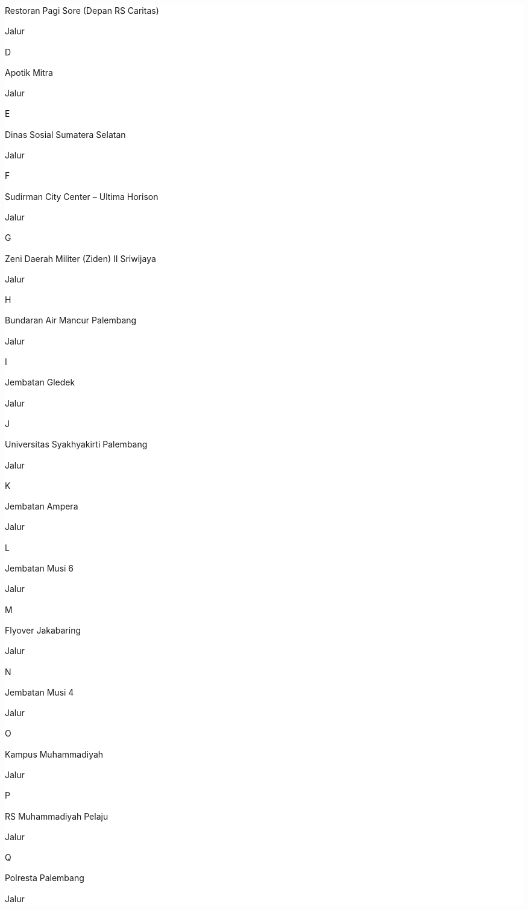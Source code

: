 <p><span class="font1">Restoran Pagi Sore (Depan RS Caritas)</span></p></td><td style="vertical-align:middle;">
<p><span class="font1">Jalur</span></p></td></tr>
<tr><td style="vertical-align:top;">
<p><span class="font1">D</span></p></td><td style="vertical-align:top;">
<p><span class="font1">Apotik Mitra</span></p></td><td style="vertical-align:top;">
<p><span class="font1">Jalur</span></p></td></tr>
<tr><td style="vertical-align:middle;">
<p><span class="font1">E</span></p></td><td style="vertical-align:top;">
<p><span class="font1">Dinas Sosial Sumatera Selatan</span></p></td><td style="vertical-align:middle;">
<p><span class="font1">Jalur</span></p></td></tr>
<tr><td style="vertical-align:middle;">
<p><span class="font1">F</span></p></td><td style="vertical-align:top;">
<p><span class="font1">Sudirman City Center – Ultima Horison</span></p></td><td style="vertical-align:middle;">
<p><span class="font1">Jalur</span></p></td></tr>
<tr><td style="vertical-align:middle;">
<p><span class="font1">G</span></p></td><td style="vertical-align:bottom;">
<p><span class="font1">Zeni Daerah Militer (Ziden) II Sriwijaya</span></p></td><td style="vertical-align:middle;">
<p><span class="font1">Jalur</span></p></td></tr>
<tr><td style="vertical-align:middle;">
<p><span class="font1">H</span></p></td><td style="vertical-align:bottom;">
<p><span class="font1">Bundaran Air Mancur Palembang</span></p></td><td style="vertical-align:middle;">
<p><span class="font1">Jalur</span></p></td></tr>
<tr><td style="vertical-align:top;">
<p><span class="font1">I</span></p></td><td style="vertical-align:top;">
<p><span class="font1">Jembatan Gledek</span></p></td><td style="vertical-align:top;">
<p><span class="font1">Jalur</span></p></td></tr>
<tr><td style="vertical-align:middle;">
<p><span class="font1">J</span></p></td><td style="vertical-align:bottom;">
<p><span class="font1">Universitas Syakhyakirti Palembang</span></p></td><td style="vertical-align:middle;">
<p><span class="font1">Jalur</span></p></td></tr>
<tr><td style="vertical-align:bottom;">
<p><span class="font1">K</span></p></td><td style="vertical-align:bottom;">
<p><span class="font1">Jembatan Ampera</span></p></td><td style="vertical-align:bottom;">
<p><span class="font1">Jalur</span></p></td></tr>
<tr><td style="vertical-align:top;">
<p><span class="font1">L</span></p></td><td style="vertical-align:top;">
<p><span class="font1">Jembatan Musi 6</span></p></td><td style="vertical-align:top;">
<p><span class="font1">Jalur</span></p></td></tr>
<tr><td style="vertical-align:bottom;">
<p><span class="font1">M</span></p></td><td style="vertical-align:bottom;">
<p><span class="font1">Flyover Jakabaring</span></p></td><td style="vertical-align:bottom;">
<p><span class="font1">Jalur</span></p></td></tr>
<tr><td style="vertical-align:top;">
<p><span class="font1">N</span></p></td><td style="vertical-align:top;">
<p><span class="font1">Jembatan Musi 4</span></p></td><td style="vertical-align:top;">
<p><span class="font1">Jalur</span></p></td></tr>
<tr><td style="vertical-align:bottom;">
<p><span class="font1">O</span></p></td><td style="vertical-align:bottom;">
<p><span class="font1">Kampus Muhammadiyah</span></p></td><td style="vertical-align:bottom;">
<p><span class="font1">Jalur</span></p></td></tr>
<tr><td style="vertical-align:middle;">
<p><span class="font1">P</span></p></td><td style="vertical-align:bottom;">
<p><span class="font1">RS Muhammadiyah Pelaju</span></p></td><td style="vertical-align:middle;">
<p><span class="font1">Jalur</span></p></td></tr>
<tr><td style="vertical-align:top;">
<p><span class="font1">Q</span></p></td><td style="vertical-align:top;">
<p><span class="font1">Polresta Palembang</span></p></td><td style="vertical-align:top;">
<p><span class="font1">Jalur</span></p></td></tr>